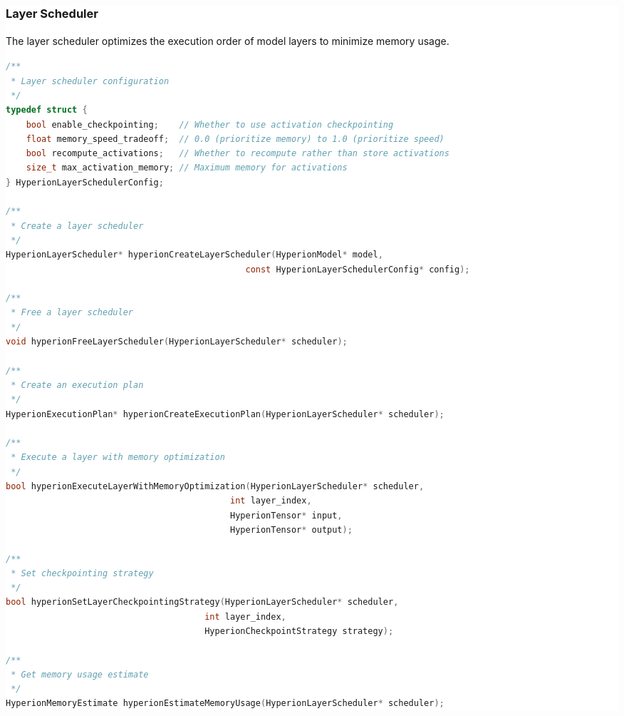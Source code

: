 ### Layer Scheduler

The layer scheduler optimizes the execution order of model layers to minimize memory usage.

```c
/**
 * Layer scheduler configuration
 */
typedef struct {
    bool enable_checkpointing;    // Whether to use activation checkpointing
    float memory_speed_tradeoff;  // 0.0 (prioritize memory) to 1.0 (prioritize speed)
    bool recompute_activations;   // Whether to recompute rather than store activations
    size_t max_activation_memory; // Maximum memory for activations
} HyperionLayerSchedulerConfig;

/**
 * Create a layer scheduler
 */
HyperionLayerScheduler* hyperionCreateLayerScheduler(HyperionModel* model, 
                                               const HyperionLayerSchedulerConfig* config);

/**
 * Free a layer scheduler
 */
void hyperionFreeLayerScheduler(HyperionLayerScheduler* scheduler);

/**
 * Create an execution plan
 */
HyperionExecutionPlan* hyperionCreateExecutionPlan(HyperionLayerScheduler* scheduler);

/**
 * Execute a layer with memory optimization
 */
bool hyperionExecuteLayerWithMemoryOptimization(HyperionLayerScheduler* scheduler, 
                                            int layer_index, 
                                            HyperionTensor* input, 
                                            HyperionTensor* output);

/**
 * Set checkpointing strategy
 */
bool hyperionSetLayerCheckpointingStrategy(HyperionLayerScheduler* scheduler, 
                                       int layer_index,
                                       HyperionCheckpointStrategy strategy);

/**
 * Get memory usage estimate
 */
HyperionMemoryEstimate hyperionEstimateMemoryUsage(HyperionLayerScheduler* scheduler);
```
